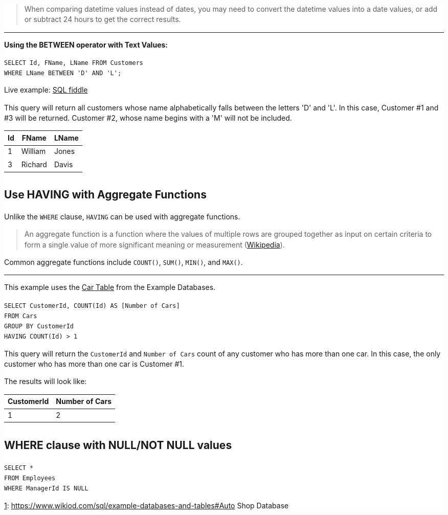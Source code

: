 > When comparing datetime values instead of dates, you may need to convert the datetime values into a date values, or add or subtract 24 hours to get the correct results.

---

**Using the BETWEEN operator with Text Values:**  

    SELECT Id, FName, LName FROM Customers
    WHERE LName BETWEEN 'D' AND 'L';

Live example: [SQL fiddle][3]

This query will return all customers whose name alphabetically falls between the letters 'D' and 'L'. In this case, Customer #1 and #3 will be returned. Customer #2, whose name begins with a 'M' will not be included.

Id | FName    | LName
---| ---------| -----
1  | William  | Jones
3  | Richard  | Davis

  [1]:https://www.wikiod.com/sql/example-databases-and-tables
  [2]:https://www.wikiod.com/sql/example-databases-and-tables
  [3]: http://sqlfiddle.com/#!9/76b9b/2


## Use HAVING with Aggregate Functions
Unlike the `WHERE` clause, `HAVING` can be used with aggregate functions.

>An aggregate function is a function where the values of multiple rows are grouped together as input on certain criteria to form a single value of more significant meaning or measurement ([Wikipedia][1]).

Common aggregate functions include `COUNT()`, `SUM()`, `MIN()`, and `MAX()`.

 ---
This example uses the [Car Table](https://www.wikiod.com/sql/example-databases-and-tables) from the Example Databases.

    SELECT CustomerId, COUNT(Id) AS [Number of Cars]
    FROM Cars
    GROUP BY CustomerId
    HAVING COUNT(Id) > 1

This query will return the `CustomerId` and `Number of Cars` count of any customer who has more than one car. In this case, the only customer who has more than one car is Customer #1.

The results will look like:

| CustomerId | Number of Cars |
| ---------- | -------------- |
| 1          | 2              |


  [1]: https://en.wikipedia.org/wiki/Aggregate_function

## WHERE clause with NULL/NOT NULL values
    SELECT *
    FROM Employees
    WHERE ManagerId IS NULL


  [1]: https://www.wikiod.com/sql/example-databases-and-tables#Auto Shop Database